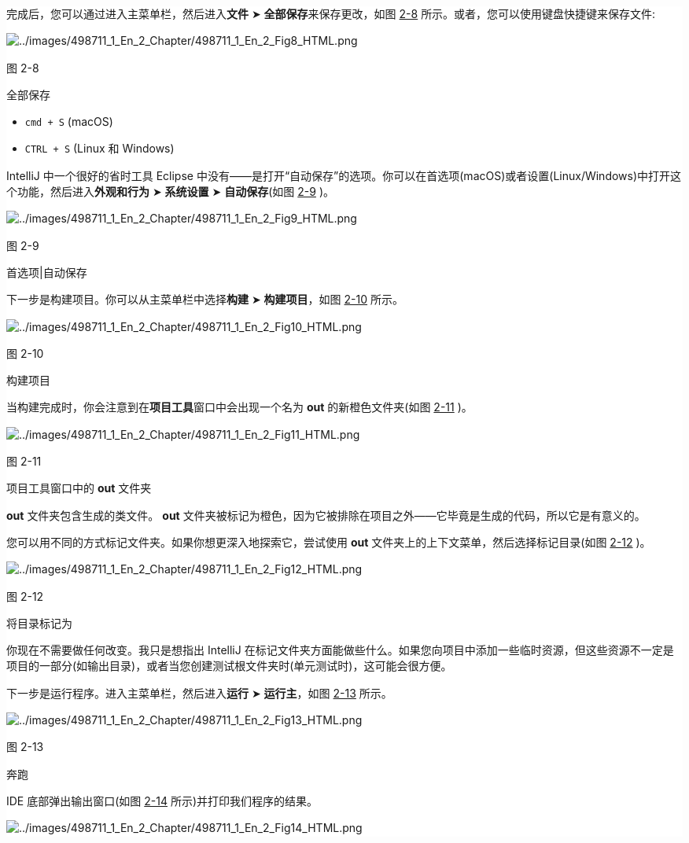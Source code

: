 完成后，您可以通过进入主菜单栏，然后进入**文件** ➤ **全部保存**来保存更改，如图 [2-8](#Fig8) 所示。或者，您可以使用键盘快捷键来保存文件:

![../images/498711_1_En_2_Chapter/498711_1_En_2_Fig8_HTML.png](../images/498711_1_En_2_Chapter/498711_1_En_2_Fig8_HTML.png)

图 2-8

全部保存

*   `cmd + S` (macOS)

*   `CTRL + S` (Linux 和 Windows)

IntelliJ 中一个很好的省时工具 Eclipse 中没有——是打开“自动保存”的选项。你可以在首选项(macOS)或者设置(Linux/Windows)中打开这个功能，然后进入**外观和行为** ➤ **系统设置** ➤ **自动保存**(如图 [2-9](#Fig9) )。

![../images/498711_1_En_2_Chapter/498711_1_En_2_Fig9_HTML.png](../images/498711_1_En_2_Chapter/498711_1_En_2_Fig9_HTML.png)

图 2-9

首选项|自动保存

下一步是构建项目。你可以从主菜单栏中选择**构建** ➤ **构建项目**，如图 [2-10](#Fig10) 所示。

![../images/498711_1_En_2_Chapter/498711_1_En_2_Fig10_HTML.png](../images/498711_1_En_2_Chapter/498711_1_En_2_Fig10_HTML.png)

图 2-10

构建项目

当构建完成时，你会注意到在**项目工具**窗口中会出现一个名为 **out** 的新橙色文件夹(如图 [2-11](#Fig11) )。

![../images/498711_1_En_2_Chapter/498711_1_En_2_Fig11_HTML.png](../images/498711_1_En_2_Chapter/498711_1_En_2_Fig11_HTML.png)

图 2-11

项目工具窗口中的 **out** 文件夹

**out** 文件夹包含生成的类文件。 **out** 文件夹被标记为橙色，因为它被排除在项目之外——它毕竟是生成的代码，所以它是有意义的。

您可以用不同的方式标记文件夹。如果你想更深入地探索它，尝试使用 **out** 文件夹上的上下文菜单，然后选择标记目录(如图 [2-12](#Fig12) )。

![../images/498711_1_En_2_Chapter/498711_1_En_2_Fig12_HTML.png](../images/498711_1_En_2_Chapter/498711_1_En_2_Fig12_HTML.png)

图 2-12

将目录标记为

你现在不需要做任何改变。我只是想指出 IntelliJ 在标记文件夹方面能做些什么。如果您向项目中添加一些临时资源，但这些资源不一定是项目的一部分(如输出目录)，或者当您创建测试根文件夹时(单元测试时)，这可能会很方便。

下一步是运行程序。进入主菜单栏，然后进入**运行** ➤ **运行主**，如图 [2-13](#Fig13) 所示。

![../images/498711_1_En_2_Chapter/498711_1_En_2_Fig13_HTML.png](../images/498711_1_En_2_Chapter/498711_1_En_2_Fig13_HTML.png)

图 2-13

奔跑

IDE 底部弹出输出窗口(如图 [2-14](#Fig14) 所示)并打印我们程序的结果。

![../images/498711_1_En_2_Chapter/498711_1_En_2_Fig14_HTML.png](../images/498711_1_En_2_Chapter/498711_1_En_2_Fig14_HTML.png)
